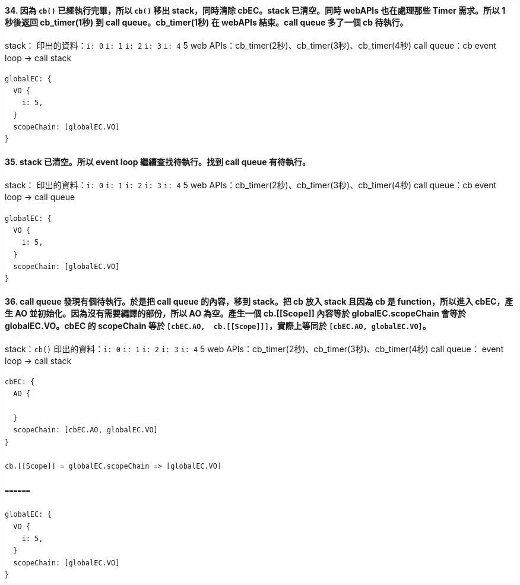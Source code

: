 #### 34. 因為 `cb()` 已經執行完畢，所以 `cb()` 移出 stack，同時清除 cbEC。stack 已清空。同時 webAPIs 也在處理那些 Timer 需求。所以 1 秒後返回 cb_timer(1秒) 到 call queue。cb_timer(1秒) 在 webAPIs 結束。call queue 多了一個 cb 待執行。
stack：
印出的資料：`i: 0`    `i: 1`    `i: 2`    `i: 3`    `i: 4`    5
web APIs：cb_timer(2秒)、cb_timer(3秒)、cb_timer(4秒)
call queue：cb
event loop → call stack
```
globalEC: {
  VO {
    i: 5,
  }
  scopeChain: [globalEC.VO]
}
``` 

#### 35. stack 已清空。所以 event loop 繼續查找待執行。找到 call queue 有待執行。
stack：
印出的資料：`i: 0`    `i: 1`    `i: 2`    `i: 3`    `i: 4`    5
web APIs：cb_timer(2秒)、cb_timer(3秒)、cb_timer(4秒)
call queue：cb
event loop → call queue
```
globalEC: {
  VO {
    i: 5,
  }
  scopeChain: [globalEC.VO]
}
``` 



#### 36. call queue 發現有個待執行。於是把 call queue 的內容，移到 stack。把 cb 放入 stack 且因為 cb 是 function，所以進入 cbEC，產生 AO 並初始化。因為沒有需要編譯的部份，所以 AO 為空。產生一個 cb.[[Scope]] 內容等於 globalEC.scopeChain 會等於 globalEC.VO。cbEC 的 scopeChain 等於 `[cbEC.AO,  cb.[[Scope]]]`，實際上等同於 `[cbEC.AO, globalEC.VO]`。
stack：`cb()`
印出的資料：`i: 0`    `i: 1`    `i: 2`    `i: 3`    `i: 4`    5
web APIs：cb_timer(2秒)、cb_timer(3秒)、cb_timer(4秒)
call queue：
event loop → call stack
```
cbEC: {
  AO {
  
  }
  scopeChain: [cbEC.AO, globalEC.VO]
}

cb.[[Scope]] = globalEC.scopeChain => [globalEC.VO]

======

globalEC: {
  VO {
    i: 5,
  }
  scopeChain: [globalEC.VO]
}
``` 
